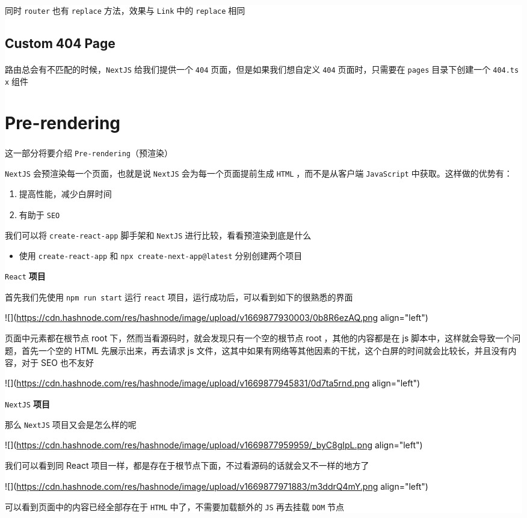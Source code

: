 同时 `router` 也有 `replace` 方法，效果与 `Link` 中的 `replace` 相同

## Custom 404 Page

路由总会有不匹配的时候，`NextJS` 给我们提供一个 `404` 页面，但是如果我们想自定义 `404` 页面时，只需要在 `pages` 目录下创建一个 `404.tsx` 组件

# Pre-rendering

这一部分将要介绍 `Pre-rendering`（预渲染）

`NextJS` 会预渲染每一个页面，也就是说 `NextJS` 会为每一个页面提前生成 `HTML` ，而不是从客户端 `JavaScript` 中获取。这样做的优势有：

1.  提高性能，减少白屏时间
    
2.  有助于 `SEO`
    

我们可以将 `create-react-app` 脚手架和 `NextJS` 进行比较，看看预渲染到底是什么

*   使用 `create-react-app` 和 `npx create-next-app@latest` 分别创建两个项目
    

`React` **项目**

首先我们先使用 `npm run start` 运行 `react` 项目，运行成功后，可以看到如下的很熟悉的界面

![](https://cdn.hashnode.com/res/hashnode/image/upload/v1669877930003/0b8R6ezAQ.png align="left")

页面中元素都在根节点 root 下，然而当看源码时，就会发现只有一个空的根节点 root ，其他的内容都是在 js 脚本中，这样就会导致一个问题，首先一个空的 HTML 先展示出来，再去请求 js 文件，这其中如果有网络等其他因素的干扰，这个白屏的时间就会比较长，并且没有内容，对于 SEO 也不友好

![](https://cdn.hashnode.com/res/hashnode/image/upload/v1669877945831/0d7ta5rnd.png align="left")

`NextJS` **项目**

那么 `NextJS` 项目又会是怎么样的呢

![](https://cdn.hashnode.com/res/hashnode/image/upload/v1669877959959/_byC8gIpL.png align="left")

我们可以看到同 React 项目一样，都是存在于根节点下面，不过看源码的话就会又不一样的地方了

![](https://cdn.hashnode.com/res/hashnode/image/upload/v1669877971883/m3ddrQ4mY.png align="left")

可以看到页面中的内容已经全部存在于 `HTML` 中了，不需要加载额外的 `JS` 再去挂载 `DOM` 节点